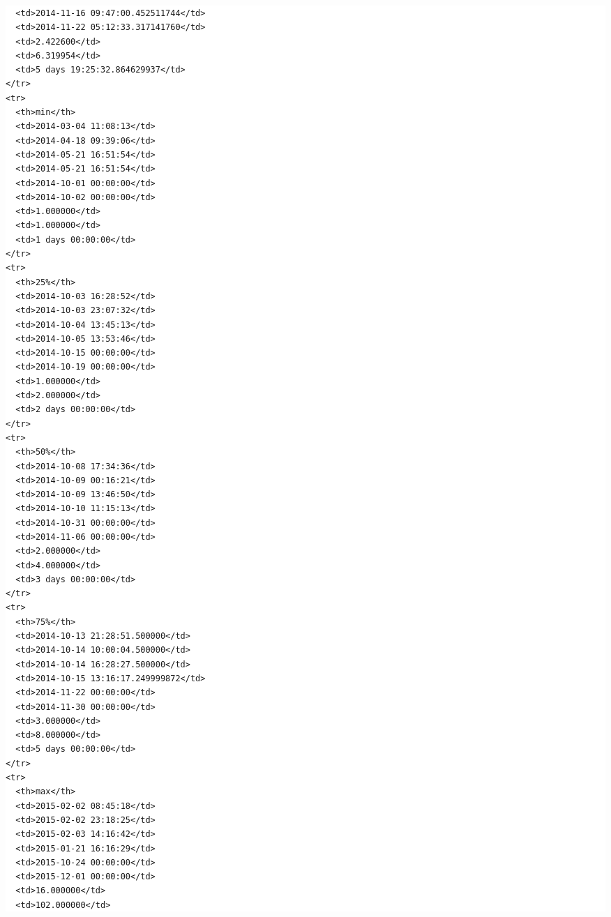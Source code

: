       <td>2014-11-16 09:47:00.452511744</td>
      <td>2014-11-22 05:12:33.317141760</td>
      <td>2.422600</td>
      <td>6.319954</td>
      <td>5 days 19:25:32.864629937</td>
    </tr>
    <tr>
      <th>min</th>
      <td>2014-03-04 11:08:13</td>
      <td>2014-04-18 09:39:06</td>
      <td>2014-05-21 16:51:54</td>
      <td>2014-05-21 16:51:54</td>
      <td>2014-10-01 00:00:00</td>
      <td>2014-10-02 00:00:00</td>
      <td>1.000000</td>
      <td>1.000000</td>
      <td>1 days 00:00:00</td>
    </tr>
    <tr>
      <th>25%</th>
      <td>2014-10-03 16:28:52</td>
      <td>2014-10-03 23:07:32</td>
      <td>2014-10-04 13:45:13</td>
      <td>2014-10-05 13:53:46</td>
      <td>2014-10-15 00:00:00</td>
      <td>2014-10-19 00:00:00</td>
      <td>1.000000</td>
      <td>2.000000</td>
      <td>2 days 00:00:00</td>
    </tr>
    <tr>
      <th>50%</th>
      <td>2014-10-08 17:34:36</td>
      <td>2014-10-09 00:16:21</td>
      <td>2014-10-09 13:46:50</td>
      <td>2014-10-10 11:15:13</td>
      <td>2014-10-31 00:00:00</td>
      <td>2014-11-06 00:00:00</td>
      <td>2.000000</td>
      <td>4.000000</td>
      <td>3 days 00:00:00</td>
    </tr>
    <tr>
      <th>75%</th>
      <td>2014-10-13 21:28:51.500000</td>
      <td>2014-10-14 10:00:04.500000</td>
      <td>2014-10-14 16:28:27.500000</td>
      <td>2014-10-15 13:16:17.249999872</td>
      <td>2014-11-22 00:00:00</td>
      <td>2014-11-30 00:00:00</td>
      <td>3.000000</td>
      <td>8.000000</td>
      <td>5 days 00:00:00</td>
    </tr>
    <tr>
      <th>max</th>
      <td>2015-02-02 08:45:18</td>
      <td>2015-02-02 23:18:25</td>
      <td>2015-02-03 14:16:42</td>
      <td>2015-01-21 16:16:29</td>
      <td>2015-10-24 00:00:00</td>
      <td>2015-12-01 00:00:00</td>
      <td>16.000000</td>
      <td>102.000000</td>
